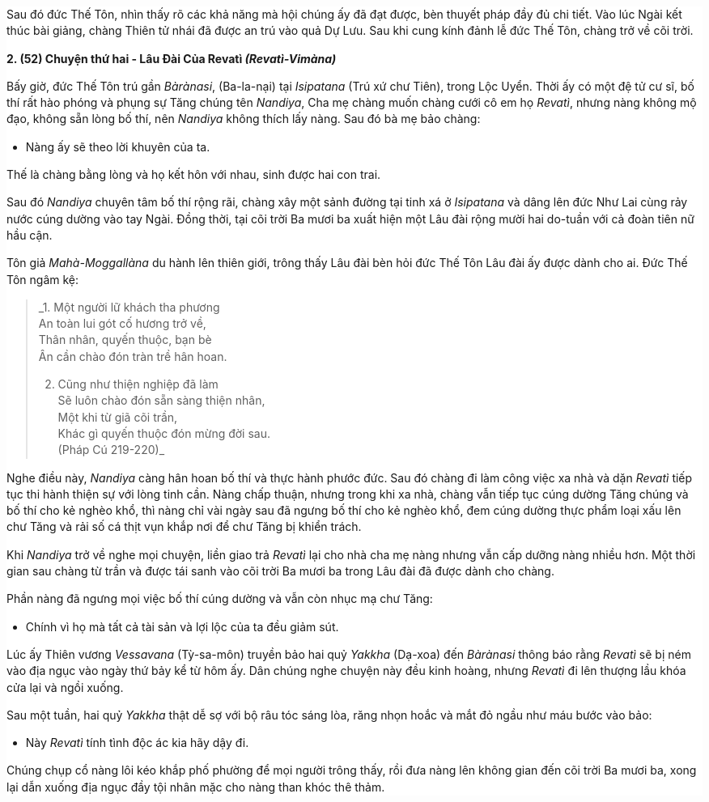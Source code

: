 Sau đó đức Thế Tôn, nhìn thấy rõ các khả năng mà hội chúng ấy đã đạt được, bèn thuyết pháp đầy đủ chi tiết. Vào lúc Ngài kết thúc bài giảng, chàng Thiên tử nhái đã được an trú vào quả Dự Lưu. Sau khi cung kính đảnh lễ đức Thế Tôn, chàng trở về cõi trời.

**2. (52) Chuyện thứ hai - Lâu Ðài Của Revatì _(Revatì-Vimàna)_**

Bấy giờ, đức Thế Tôn trú gần _Bàrànasi_, (Ba-la-nại) tại _Isipatana_ (Trú xứ chư Tiên), trong Lộc Uyển. Thời ấy có một đệ tử cư sĩ, bố thí rất hào phóng và phụng sự Tăng chúng tên _Nandiya_, Cha mẹ chàng muốn chàng cưới cô em họ _Revatì_, nhưng nàng không mộ đạo, không sẵn lòng bố thí, nên _Nandiya_ không thích lấy nàng. Sau đó bà mẹ bảo chàng:

- Nàng ấy sẽ theo lời khuyên của ta.

Thế là chàng bằng lòng và họ kết hôn với nhau, sinh được hai con trai.

Sau đó _Nandiya_ chuyên tâm bố thí rộng rãi, chàng xây một sảnh đường tại tinh xá ở _Isipatana_ và dâng lên đức Như Lai cùng rảy nước cúng dường vào tay Ngài. Ðồng thời, tại cõi trời Ba mươi ba xuất hiện một Lâu đài rộng mười hai do-tuần với cả đoàn tiên nữ hầu cận.

Tôn giả _Mahà-Moggallàna_ du hành lên thiên giới, trông thấy Lâu đài bèn hỏi đức Thế Tôn Lâu đài ấy được dành cho ai. Ðức Thế Tôn ngâm kệ:

> _1. Một người lữ khách tha phương  
> An toàn lui gót cố hương trở về,  
> Thân nhân, quyến thuộc, bạn bè  
> Ân cần chào đón tràn trề hân hoan.  
>   
> 2. Cũng như thiện nghiệp đã làm  
> Sẽ luôn chào đón sẵn sàng thiện nhân,  
> Một khi từ giã cõi trần,  
> Khác gì quyến thuộc đón mừng đời sau.  
> (Pháp Cú 219-220)_

Nghe điều này, _Nandiya_ càng hân hoan bố thí và thực hành phước đức. Sau đó chàng đi làm công việc xa nhà và dặn _Revatì_ tiếp tục thi hành thiện sự với lòng tinh cần. Nàng chấp thuận, nhưng trong khi xa nhà, chàng vẫn tiếp tục cúng dường Tăng chúng và bố thí cho kẻ nghèo khổ, thì nàng chỉ vài ngày sau đã ngưng bố thí cho kẻ nghèo khổ, đem cúng dường thực phẩm loại xấu lên chư Tăng và rải số cá thịt vụn khắp nơi để chư Tăng bị khiển trách.

Khi _Nandiya_ trở về nghe mọi chuyện, liền giao trả _Revatì_ lại cho nhà cha mẹ nàng nhưng vẫn cấp dưỡng nàng nhiều hơn. Một thời gian sau chàng từ trần và được tái sanh vào cõi trời Ba mươi ba trong Lâu đài đã được dành cho chàng.

Phần nàng đã ngưng mọi việc bố thí cúng dường và vẫn còn nhục mạ chư Tăng:

- Chính vì họ mà tất cả tài sản và lợi lộc của ta đều giảm sút.

Lúc ấy Thiên vương _Vessavana_ (Tỳ-sa-môn) truyền bảo hai quỷ _Yakkha_ (Dạ-xoa) đến _Bàrànasi_ thông báo rằng _Revatì_ sẽ bị ném vào địa ngục vào ngày thứ bảy kể từ hôm ấy. Dân chúng nghe chuyện này đều kinh hoàng, nhưng _Revatì_ đi lên thượng lầu khóa cửa lại và ngồi xuống.

Sau một tuần, hai quỷ _Yakkha_ thật dễ sợ với bộ râu tóc sáng lòa, răng nhọn hoắc và mắt đỏ ngầu như máu bước vào bảo:

- Này _Revatì_ tính tình độc ác kia hãy dậy đi.

Chúng chụp cổ nàng lôi kéo khắp phố phường để mọi người trông thấy, rồi đưa nàng lên không gian đến cõi trời Ba mươi ba, xong lại dẫn xuống địa ngục đầy tội nhân mặc cho nàng than khóc thê thảm.
